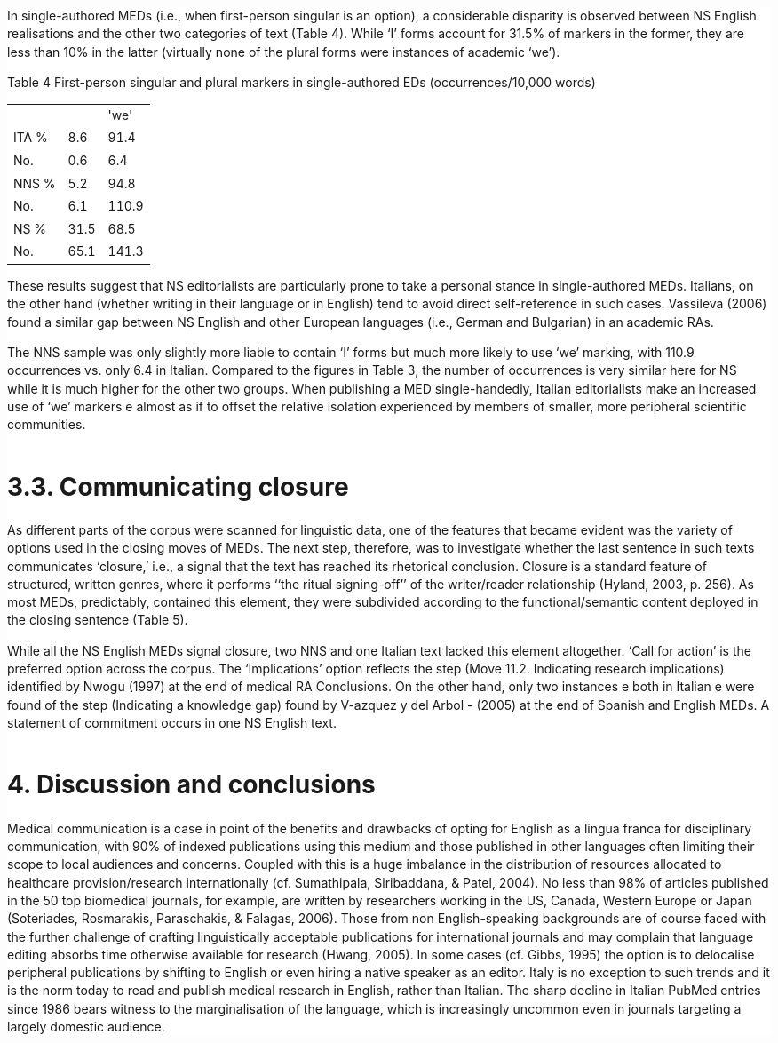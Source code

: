 In single-authored MEDs (i.e., when first-person singular is an option), a considerable disparity is observed between NS English realisations and the other two categories of text (Table 4). While ‘I’ forms account for $3 1 . 5 \%$ of markers in the former, they are less than $10 \%$ in the latter (virtually none of the plural forms were instances of academic ‘we’).

Table 4 First-person singular and plural markers in single-authored EDs (occurrences/10,000 words)   

<html><body><table><tr><td></td><td></td><td>&#x27;we&#x27;</td></tr><tr><td>ITA %</td><td>8.6</td><td>91.4</td></tr><tr><td>No.</td><td>0.6</td><td>6.4</td></tr><tr><td>NNS %</td><td>5.2</td><td>94.8</td></tr><tr><td>No.</td><td>6.1</td><td>110.9</td></tr><tr><td>NS %</td><td>31.5</td><td>68.5</td></tr><tr><td>No.</td><td>65.1</td><td>141.3</td></tr></table></body></html>

These results suggest that NS editorialists are particularly prone to take a personal stance in single-authored MEDs. Italians, on the other hand (whether writing in their language or in English) tend to avoid direct self-reference in such cases. Vassileva (2006) found a similar gap between NS English and other European languages (i.e., German and Bulgarian) in an academic RAs.

The NNS sample was only slightly more liable to contain ‘I’ forms but much more likely to use ‘we’ marking, with 110.9 occurrences vs. only 6.4 in Italian. Compared to the figures in Table 3, the number of occurrences is very similar here for NS while it is much higher for the other two groups. When publishing a MED single-handedly, Italian editorialists make an increased use of ‘we’ markers e almost as if to offset the relative isolation experienced by members of smaller, more peripheral scientific communities.

# 3.3. Communicating closure

As different parts of the corpus were scanned for linguistic data, one of the features that became evident was the variety of options used in the closing moves of MEDs. The next step, therefore, was to investigate whether the last sentence in such texts communicates ‘closure,’ i.e., a signal that the text has reached its rhetorical conclusion. Closure is a standard feature of structured, written genres, where it performs ‘‘the ritual signing-off’’ of the writer/reader relationship (Hyland, 2003, p. 256). As most MEDs, predictably, contained this element, they were subdivided according to the functional/semantic content deployed in the closing sentence (Table 5).

While all the NS English MEDs signal closure, two NNS and one Italian text lacked this element altogether. ‘Call for action’ is the preferred option across the corpus. The ‘Implications’ option reflects the step (Move 11.2. Indicating research implications) identified by Nwogu (1997) at the end of medical RA Conclusions. On the other hand, only two instances e both in Italian e were found of the step (Indicating a knowledge gap) found by V-azquez y del Arbol - (2005) at the end of Spanish and English MEDs. A statement of commitment occurs in one NS English text.

# 4. Discussion and conclusions

Medical communication is a case in point of the benefits and drawbacks of opting for English as a lingua franca for disciplinary communication, with $90 \%$ of indexed publications using this medium and those published in other languages often limiting their scope to local audiences and concerns. Coupled with this is a huge imbalance in the distribution of resources allocated to healthcare provision/research internationally (cf. Sumathipala, Siribaddana, & Patel, 2004). No less than $98 \%$ of articles published in the 50 top biomedical journals, for example, are written by researchers working in the US, Canada, Western Europe or Japan (Soteriades, Rosmarakis, Paraschakis, & Falagas, 2006). Those from non English-speaking backgrounds are of course faced with the further challenge of crafting linguistically acceptable publications for international journals and may complain that language editing absorbs time otherwise available for research (Hwang, 2005). In some cases (cf. Gibbs, 1995) the option is to delocalise peripheral publications by shifting to English or even hiring a native speaker as an editor. Italy is no exception to such trends and it is the norm today to read and publish medical research in English, rather than Italian. The sharp decline in Italian PubMed entries since 1986 bears witness to the marginalisation of the language, which is increasingly uncommon even in journals targeting a largely domestic audience.
